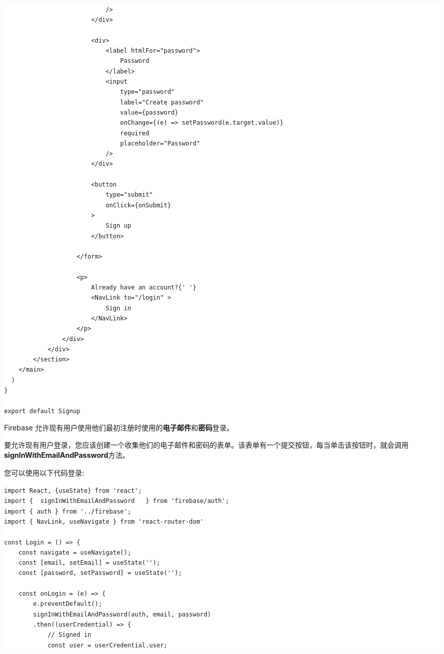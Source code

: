 ```
                            />
                        </div>

                        <div>
                            <label htmlFor="password">
                                Password
                            </label>
                            <input
                                type="password"
                                label="Create password"
                                value={password}
                                onChange={(e) => setPassword(e.target.value)} 
                                required                                 
                                placeholder="Password"              
                            />
                        </div>                                             

                        <button
                            type="submit" 
                            onClick={onSubmit}                        
                        >  
                            Sign up                                
                        </button>

                    </form>

                    <p>
                        Already have an account?{' '}
                        <NavLink to="/login" >
                            Sign in
                        </NavLink>
                    </p>                   
                </div>
            </div>
        </section>
    </main>
  )
}

export default Signup 
```

Firebase 允许现有用户使用他们最初注册时使用的**电子邮件**和**密码**登录。

要允许现有用户登录，您应该创建一个收集他们的电子邮件和密码的表单。该表单有一个提交按钮，每当单击该按钮时，就会调用**signInWithEmailAndPassword**方法。

您可以使用以下代码登录:

```
import React, {useState} from 'react';
import {  signInWithEmailAndPassword   } from 'firebase/auth';
import { auth } from '../firebase';
import { NavLink, useNavigate } from 'react-router-dom'

const Login = () => {
    const navigate = useNavigate();
    const [email, setEmail] = useState('');
    const [password, setPassword] = useState('');

    const onLogin = (e) => {
        e.preventDefault();
        signInWithEmailAndPassword(auth, email, password)
        .then((userCredential) => {
            // Signed in
            const user = userCredential.user;
```